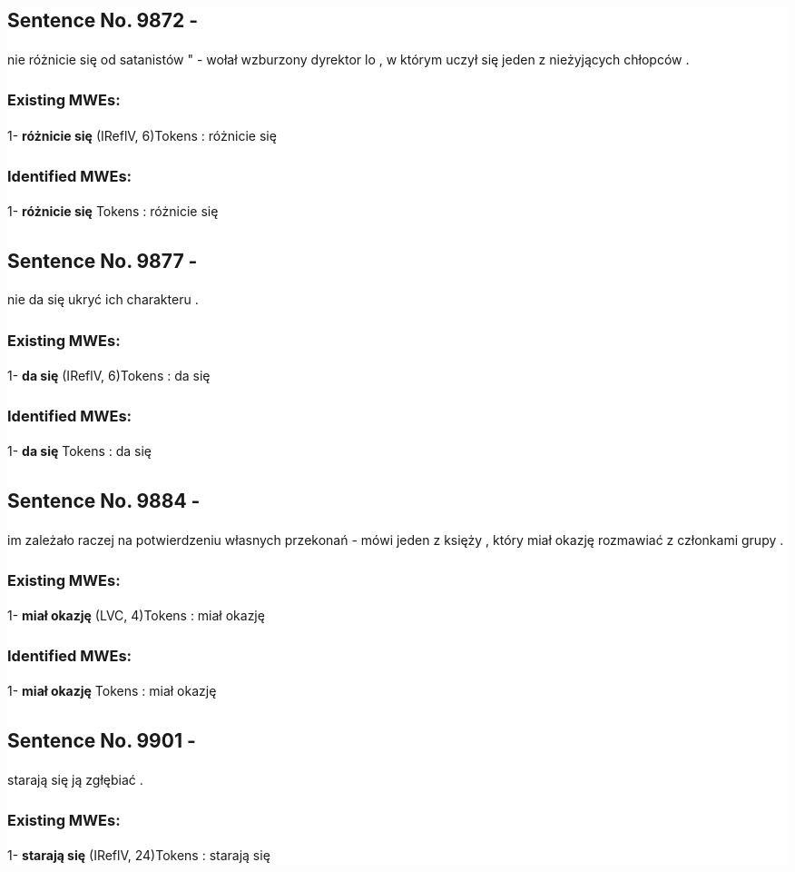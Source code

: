 ## Sentence No. 9872 - 
nie różnicie się od satanistów " - wołał wzburzony dyrektor lo , w którym uczył się jeden z nieżyjących chłopców . 
### Existing MWEs: 
1- **różnicie się** (IReflV, 6)Tokens : 
różnicie
się

### Identified MWEs: 
1- **różnicie się** Tokens : 
różnicie
się

## Sentence No. 9877 - 
nie da się ukryć ich charakteru . 
### Existing MWEs: 
1- **da się** (IReflV, 6)Tokens : 
da
się

### Identified MWEs: 
1- **da się** Tokens : 
da
się

## Sentence No. 9884 - 
im zależało raczej na potwierdzeniu własnych przekonań - mówi jeden z księży , który miał okazję rozmawiać z członkami grupy . 
### Existing MWEs: 
1- **miał okazję** (LVC, 4)Tokens : 
miał
okazję

### Identified MWEs: 
1- **miał okazję** Tokens : 
miał
okazję

## Sentence No. 9901 - 
starają się ją zgłębiać . 
### Existing MWEs: 
1- **starają się** (IReflV, 24)Tokens : 
starają
się
